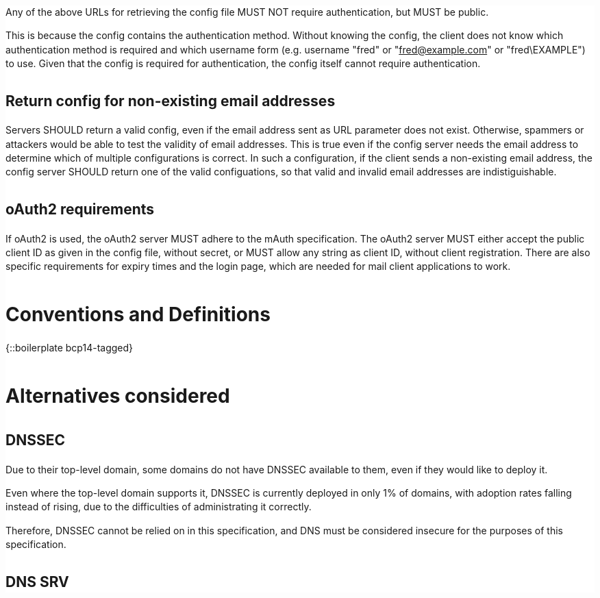 Any of the above URLs for retrieving the config file MUST NOT
require authentication, but MUST be public.

This is because the config contains the authentication method.
Without knowing the config, the client does not know which
authentication method is required and which username form
(e.g. username "fred" or "fred@example.com" or "fred\EXAMPLE")
to use. Given that the config is required for authentication,
the config itself cannot require authentication.

## Return config for non-existing email addresses

Servers SHOULD return a valid config, even if the email address
sent as URL parameter does not exist. Otherwise, spammers
or attackers would be able to test the validity of email addresses.
This is true even if the config server needs the email address
to determine which of multiple configurations is correct.
In such a configuration, if the client sends a non-existing
email address, the config server SHOULD return one of the
valid configuations, so that valid and invalid email addresses
are indistiguishable.

## oAuth2 requirements

If oAuth2 is used, the oAuth2 server MUST adhere to the
mAuth specification. The oAuth2 server MUST
either accept the public client ID as given in the config file,
without secret, or MUST allow any string as client ID, without
client registration. There are also specific requirements for
expiry times and the login page, which are needed for
mail client applications to work.

# Conventions and Definitions

{::boilerplate bcp14-tagged}


# Alternatives considered

## DNSSEC

Due to their top-level domain, some domains do not have DNSSEC available to them, even if they would like to deploy it.

Even where the top-level domain supports it, DNSSEC is currently deployed in only 1% of domains, with adoption rates falling instead of rising, due to the difficulties of administrating it correctly.

Therefore, DNSSEC cannot be relied on in this specification, and DNS must be considered insecure for the purposes of this specification.

## DNS SRV
